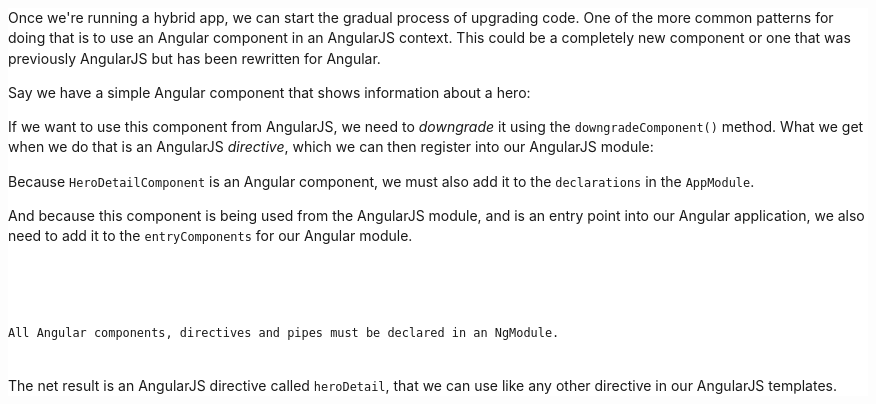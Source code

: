 

Once we're running a hybrid app, we can start the gradual process of upgrading
code. One of the more common patterns for doing that is to use an Angular component
in an AngularJS context. This could be a completely new component or one that was
previously AngularJS but has been rewritten for Angular.

Say we have a simple Angular component that shows information about a hero:


<code-example path="upgrade-module/src/app/downgrade-static/hero-detail.component.ts" title="hero-detail.component.ts">

</code-example>



If we want to use this component from AngularJS, we need to *downgrade* it
using the `downgradeComponent()` method. What we get when we do that is an AngularJS
*directive*, which we can then register into our AngularJS module:


<code-example path="upgrade-module/src/app/downgrade-static/app.module.ts" region="downgradecomponent" title="upgrade-module/src/app/downgrade-static/app.module.ts">

</code-example>



Because `HeroDetailComponent` is an Angular component, we must also add it to the 
`declarations` in the `AppModule`.

And because this component is being used from the AngularJS module, and is an entry point into 
our Angular application, we also need to add it to the `entryComponents` for our 
Angular module.


<code-example path="upgrade-module/src/app/downgrade-static/app.module.ts" region="ngmodule" title="upgrade-module/src/app/downgrade-static/app.module.ts">

</code-example>



~~~ {.l-sub-section}



All Angular components, directives and pipes must be declared in an NgModule.


~~~



The net result is an AngularJS directive called `heroDetail`, that we can
use like any other directive in our AngularJS templates.


<code-example path="upgrade-module/src/index-downgrade-static.html" region="usecomponent" title="upgrade-module/src/index-downgrade-static.html">

</code-example>

